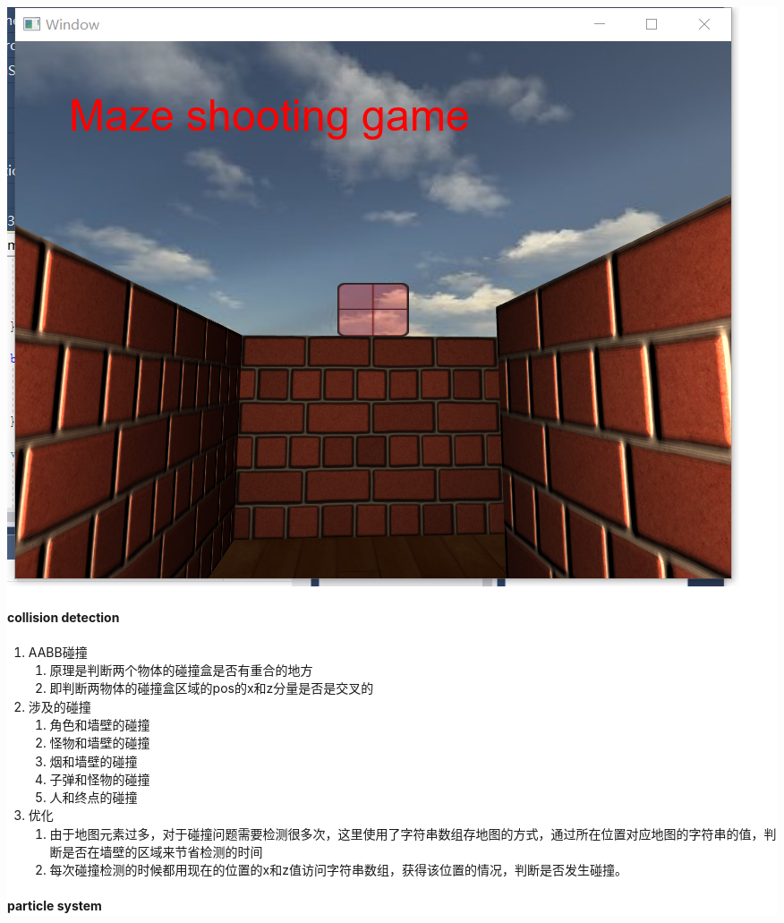 ![1563525190851](./img/1.png)

#### collision detection

1. AABB碰撞
   1. 原理是判断两个物体的碰撞盒是否有重合的地方
   2. 即判断两物体的碰撞盒区域的pos的x和z分量是否是交叉的
2. 涉及的碰撞
   1. 角色和墙壁的碰撞
   2. 怪物和墙壁的碰撞
   3. 烟和墙壁的碰撞
   4. 子弹和怪物的碰撞
   5. 人和终点的碰撞
3. 优化
   1. 由于地图元素过多，对于碰撞问题需要检测很多次，这里使用了字符串数组存地图的方式，通过所在位置对应地图的字符串的值，判断是否在墙壁的区域来节省检测的时间
   2. 每次碰撞检测的时候都用现在的位置的x和z值访问字符串数组，获得该位置的情况，判断是否发生碰撞。

#### particle system
